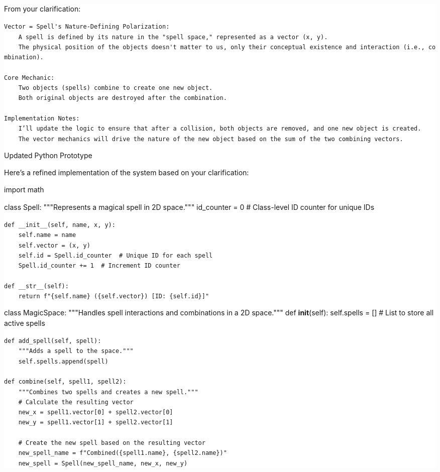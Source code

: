 From your clarification:

    Vector = Spell's Nature-Defining Polarization:
        A spell is defined by its nature in the "spell space," represented as a vector (x, y).
        The physical position of the objects doesn't matter to us, only their conceptual existence and interaction (i.e., combination).

    Core Mechanic:
        Two objects (spells) combine to create one new object.
        Both original objects are destroyed after the combination.

    Implementation Notes:
        I’ll update the logic to ensure that after a collision, both objects are removed, and one new object is created.
        The vector mechanics will drive the nature of the new object based on the sum of the two combining vectors.

Updated Python Prototype

Here’s a refined implementation of the system based on your clarification:

import math


class Spell:
    """Represents a magical spell in 2D space."""
    id_counter = 0  # Class-level ID counter for unique IDs

    def __init__(self, name, x, y):
        self.name = name
        self.vector = (x, y)
        self.id = Spell.id_counter  # Unique ID for each spell
        Spell.id_counter += 1  # Increment ID counter

    def __str__(self):
        return f"{self.name} ({self.vector}) [ID: {self.id}]"


class MagicSpace:
    """Handles spell interactions and combinations in a 2D space."""
    def __init__(self):
        self.spells = []  # List to store all active spells

    def add_spell(self, spell):
        """Adds a spell to the space."""
        self.spells.append(spell)

    def combine(self, spell1, spell2):
        """Combines two spells and creates a new spell."""
        # Calculate the resulting vector
        new_x = spell1.vector[0] + spell2.vector[0]
        new_y = spell1.vector[1] + spell2.vector[1]

        # Create the new spell based on the resulting vector
        new_spell_name = f"Combined({spell1.name}, {spell2.name})"
        new_spell = Spell(new_spell_name, new_x, new_y)
